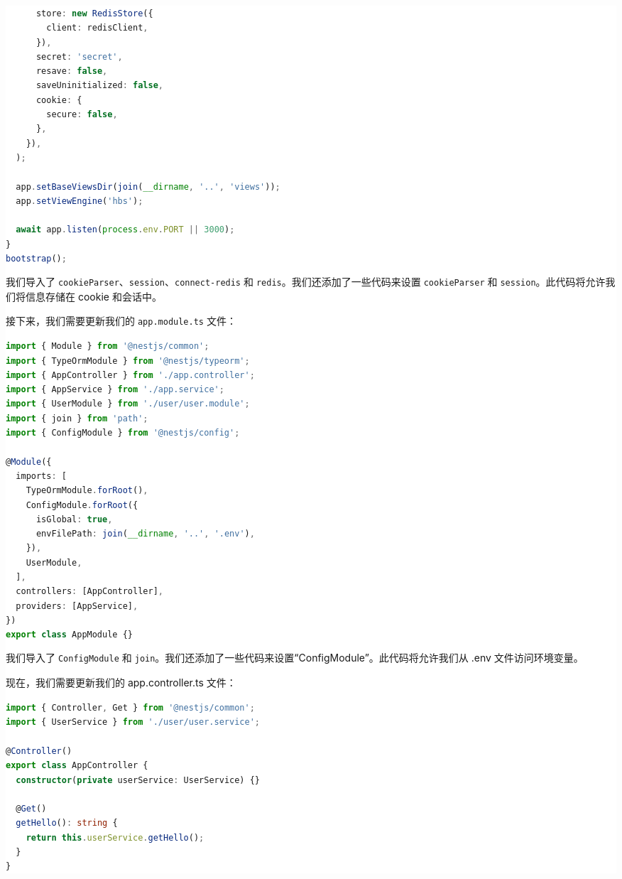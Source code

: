 ```typescript
      store: new RedisStore({
        client: redisClient,
      }),
      secret: 'secret',
      resave: false,
      saveUninitialized: false,
      cookie: {
        secure: false,
      },
    }),
  );

  app.setBaseViewsDir(join(__dirname, '..', 'views'));
  app.setViewEngine('hbs');

  await app.listen(process.env.PORT || 3000);
}
bootstrap();
```

我们导入了 `cookieParser`、`session`、`connect-redis` 和 `redis`。我们还添加了一些代码来设置 `cookieParser` 和 `session`。此代码将允许我们将信息存储在 cookie 和会话中。

接下来，我们需要更新我们的 `app.module.ts` 文件：

```typescript
import { Module } from '@nestjs/common';
import { TypeOrmModule } from '@nestjs/typeorm';
import { AppController } from './app.controller';
import { AppService } from './app.service';
import { UserModule } from './user/user.module';
import { join } from 'path';
import { ConfigModule } from '@nestjs/config';

@Module({
  imports: [
    TypeOrmModule.forRoot(),
    ConfigModule.forRoot({
      isGlobal: true,
      envFilePath: join(__dirname, '..', '.env'),
    }),
    UserModule,
  ],
  controllers: [AppController],
  providers: [AppService],
})
export class AppModule {}
```

我们导入了 `ConfigModule` 和 `join`。我们还添加了一些代码来设置“ConfigModule”。此代码将允许我们从 .env 文件访问环境变量。

现在，我们需要更新我们的 app.controller.ts 文件：

```typescript
import { Controller, Get } from '@nestjs/common';
import { UserService } from './user/user.service';

@Controller()
export class AppController {
  constructor(private userService: UserService) {}

  @Get()
  getHello(): string {
    return this.userService.getHello();
  }
}
```